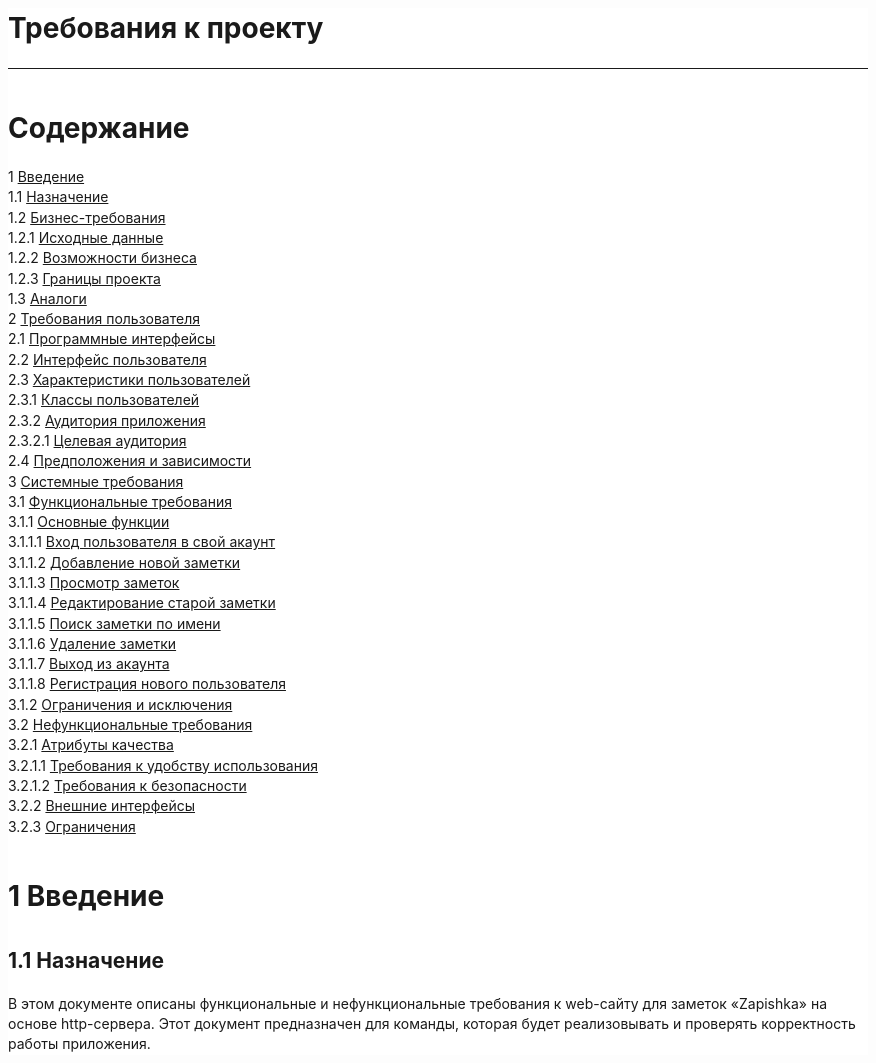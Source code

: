 # Требования к проекту
---

# Содержание
1 [Введение](#intro)  
1.1 [Назначение](#appointment)  
1.2 [Бизнес-требования](#business_requirements)  
1.2.1 [Исходные данные](#initial_data)  
1.2.2 [Возможности бизнеса](#business_opportunities)  
1.2.3 [Границы проекта](#project_boundary)  
1.3 [Аналоги](#analogues)  
2 [Требования пользователя](#user_requirements)  
2.1 [Программные интерфейсы](#software_interfaces)  
2.2 [Интерфейс пользователя](#user_interface)  
2.3 [Характеристики пользователей](#user_specifications)  
2.3.1 [Классы пользователей](#user_classes)  
2.3.2 [Аудитория приложения](#application_audience)  
2.3.2.1 [Целевая аудитория](#target_audience)   
2.4 [Предположения и зависимости](#assumptions_and_dependencies)  
3 [Системные требования](#system_requirements)  
3.1 [Функциональные требования](#functional_requirements)  
3.1.1 [Основные функции](#main_functions)  
3.1.1.1 [Вход пользователя в свой акаунт](#login_to_acaunt)  
3.1.1.2 [Добавление новой заметки](#add_new_note)  
3.1.1.3 [Просмотр заметок](#veiw_all_notes)  
3.1.1.4 [Редактирование старой заметки](#edit_old_note)  
3.1.1.5 [Поиск заметки по имени](#find_note_by_name)   
3.1.1.6 [Удаление заметки](#delete_note)   
3.1.1.7 [Выход из акаунта](#logout_from_acaunt)   
3.1.1.8 [Регистрация нового пользователя](#add_new_user)   
3.1.2 [Ограничения и исключения](#restrictions_and_exclusions)    
3.2 [Нефункциональные требования](#non-functional_requirements)  
3.2.1 [Атрибуты качества](#quality_attributes)  
3.2.1.1 [Требования к удобству использования](#requirements_for_ease_of_use)  
3.2.1.2 [Требования к безопасности](#security_requirements)  
3.2.2 [Внешние интерфейсы](#external_interfaces)  
3.2.3 [Ограничения](#restrictions)  

<a name="intro"/>

# 1 Введение

<a name="appointment"/>

## 1.1 Назначение
В этом документе описаны функциональные и нефункциональные требования к web-сайту для заметок «Zapishka» на основе http-сервера. Этот документ предназначен для команды, которая будет реализовывать и проверять корректность работы приложения. 
